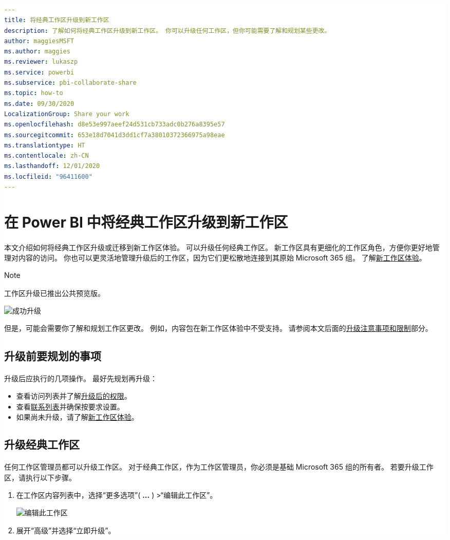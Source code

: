 ```yaml
---
title: 将经典工作区升级到新工作区
description: 了解如何将经典工作区升级到新工作区。 你可以升级任何工作区，但你可能需要了解和规划某些更改。
author: maggiesMSFT
ms.author: maggies
ms.reviewer: lukaszp
ms.service: powerbi
ms.subservice: pbi-collaborate-share
ms.topic: how-to
ms.date: 09/30/2020
LocalizationGroup: Share your work
ms.openlocfilehash: d8e53e997aeef24d531cb733adc0b276a8395e57
ms.sourcegitcommit: 653e18d7041d3dd1cf7a38010372366975a98eae
ms.translationtype: HT
ms.contentlocale: zh-CN
ms.lasthandoff: 12/01/2020
ms.locfileid: "96411600"
---
```

# <a name="upgrade-classic-workspaces-to-the-new-workspaces-in-power-bi"></a>在 Power BI 中将经典工作区升级到新工作区

本文介绍如何将经典工作区升级或迁移到新工作区体验。 可以升级任何经典工作区。 新工作区具有更细化的工作区角色，方便你更好地管理对内容的访问。 你也可以更灵活地管理升级后的工作区，因为它们更松散地连接到其原始 Microsoft 365 组。 了解[新工作区体验](service-new-workspaces.md)。

>[!NOTE]
>工作区升级已推出公共预览版。 

![成功升级](media/service-upgrade-workspaces/power-bi-upgrade-success.png)

但是，可能会需要你了解和规划工作区更改。 例如，内容包在新工作区体验中不受支持。 请参阅本文后面的[升级注意事项和限制](#upgrade-considerations-and-limitations)部分。

## <a name="things-to-plan-before-upgrading"></a>升级前要规划的事项

升级后应执行的几项操作。 最好先规划再升级：
- 查看访问列表并了解[升级后的权限](#permissions-after-upgrade)。
- 查看[联系列表](#modify-the-contact-list)并确保按要求设置。
- 如果尚未升级，请了解[新工作区体验](service-new-workspaces.md)。

## <a name="upgrade-a-classic-workspace"></a>升级经典工作区

任何工作区管理员都可以升级工作区。 对于经典工作区，作为工作区管理员，你必须是基础 Microsoft 365 组的所有者。 若要升级工作区，请执行以下步骤。

1. 在工作区内容列表中，选择“更多选项”( **...** ) >“编辑此工作区”。

    ![编辑此工作区](media/service-upgrade-workspaces/power-bi-content-list-edit-workspace.png)

1. 展开“高级”并选择“立即升级”。
